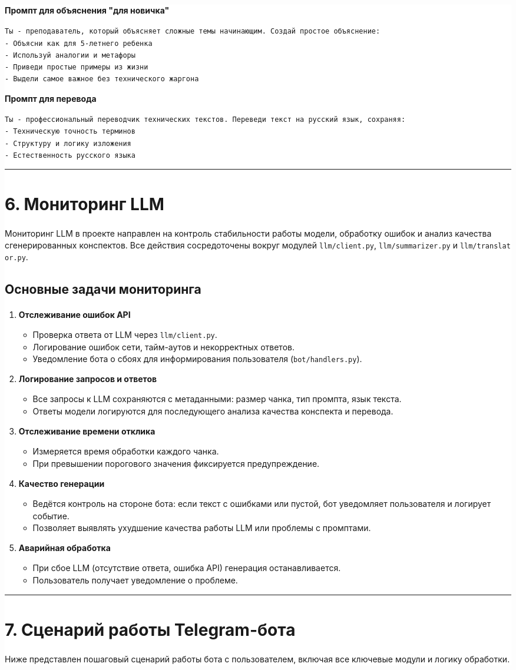 **Промпт для объяснения "для новичка"**
```
Ты - преподаватель, который объясняет сложные темы начинающим. Создай простое объяснение:
- Объясни как для 5-летнего ребенка
- Используй аналогии и метафоры
- Приведи простые примеры из жизни
- Выдели самое важное без технического жаргона
```

**Промпт для перевода**
```
Ты - профессиональный переводчик технических текстов. Переведи текст на русский язык, сохраняя:
- Техническую точность терминов
- Структуру и логику изложения
- Естественность русского языка
```
---

# 6. Мониторинг LLM

Мониторинг LLM в проекте направлен на контроль стабильности работы модели, обработку ошибок и анализ качества сгенерированных конспектов. Все действия сосредоточены вокруг модулей `llm/client.py`, `llm/summarizer.py` и `llm/translator.py`.

## Основные задачи мониторинга

1. **Отслеживание ошибок API**  
   - Проверка ответа от LLM через `llm/client.py`.  
   - Логирование ошибок сети, тайм-аутов и некорректных ответов.  
   - Уведомление бота о сбоях для информирования пользователя (`bot/handlers.py`).

2. **Логирование запросов и ответов**  
   - Все запросы к LLM сохраняются с метаданными: размер чанка, тип промпта, язык текста.  
   - Ответы модели логируются для последующего анализа качества конспекта и перевода.  

3. **Отслеживание времени отклика**  
   - Измеряется время обработки каждого чанка.  
   - При превышении порогового значения фиксируется предупреждение.  

4. **Качество генерации**  
   - Ведётся контроль на стороне бота: если текст с ошибками или пустой, бот уведомляет пользователя и логирует событие.  
   - Позволяет выявлять ухудшение качества работы LLM или проблемы с промптами.  

5. **Аварийная обработка**  
   - При сбое LLM (отсутствие ответа, ошибка API) генерация останавливается.  
   - Пользователь получает уведомление о проблеме.  
---

# 7. Сценарий работы Telegram-бота

Ниже представлен пошаговый сценарий работы бота с пользователем, включая все ключевые модули и логику обработки.
